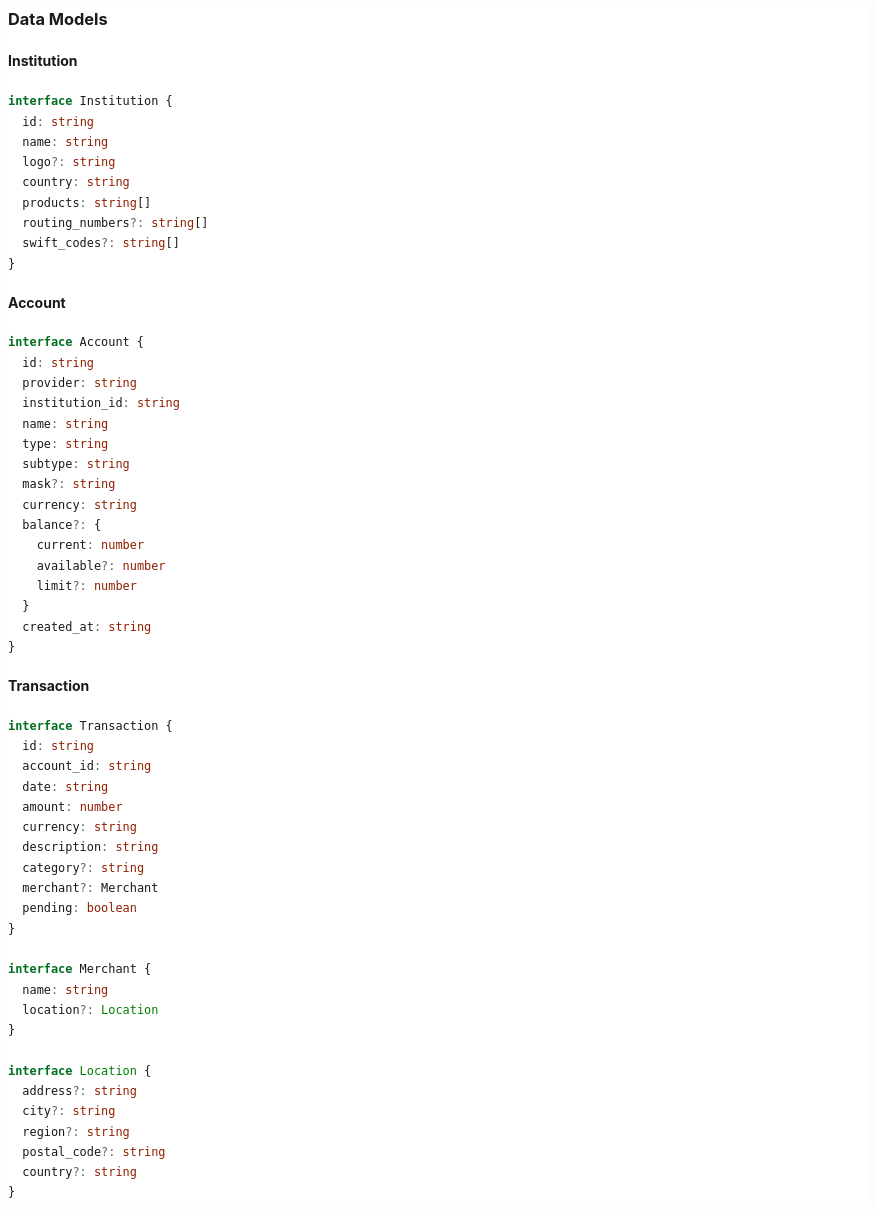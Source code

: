 ### Data Models

#### Institution

```typescript
interface Institution {
  id: string
  name: string
  logo?: string
  country: string
  products: string[]
  routing_numbers?: string[]
  swift_codes?: string[]
}
```

#### Account

```typescript
interface Account {
  id: string
  provider: string
  institution_id: string
  name: string
  type: string
  subtype: string
  mask?: string
  currency: string
  balance?: {
    current: number
    available?: number
    limit?: number
  }
  created_at: string
}
```

#### Transaction

```typescript
interface Transaction {
  id: string
  account_id: string
  date: string
  amount: number
  currency: string
  description: string
  category?: string
  merchant?: Merchant
  pending: boolean
}

interface Merchant {
  name: string
  location?: Location
}

interface Location {
  address?: string
  city?: string
  region?: string
  postal_code?: string
  country?: string
}
```
